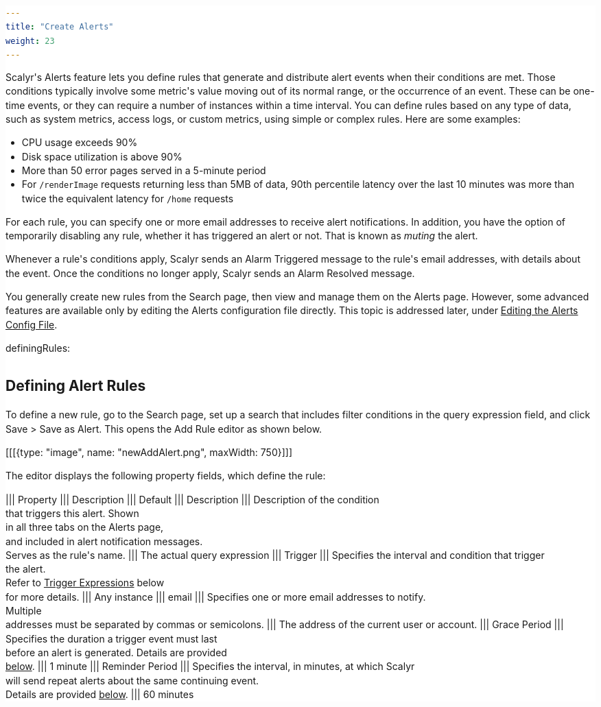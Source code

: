 ```yaml
---
title: "Create Alerts"
weight: 23
---
```


Scalyr's Alerts feature lets you define rules that generate and distribute alert events when their conditions are met. Those conditions typically involve some metric's value moving out of its normal range, or the occurrence of an event. These can be one-time events, or they can require a number of instances within a time interval. You can define rules based on any type of data, such as system metrics, access logs, or custom metrics, using simple or complex rules. Here are some examples:

- CPU usage exceeds 90%
- Disk space utilization is above 90%
- More than 50 error pages served in a 5-minute period
- For ``/renderImage`` requests returning less than 5MB of data, 90th percentile latency over the last 10 minutes was more than twice the equivalent latency for ``/home`` requests


For each rule, you can specify one or more email addresses to receive alert notifications. In addition, you have the option of temporarily disabling any rule, whether it has triggered an alert or not. That is known as *muting* the alert.

Whenever a rule's conditions apply, Scalyr sends an Alarm Triggered message to the rule's email addresses, with details about the event. Once the conditions no longer apply, Scalyr sends an Alarm Resolved message.

You generally create new rules from the Search page, then view and manage them on the Alerts page. However, some advanced features are available only by editing the Alerts configuration file directly. This topic is addressed later, under [Editing the Alerts Config File](#alertsConfig).


definingRules: <Defining Rules>
## Defining Alert Rules
To define a new rule, go to the Search page, set up a search that includes filter conditions in the query expression field, and click Save > Save as Alert. This opens the Add Rule editor as shown below.

[[[{type: "image", name: "newAddAlert.png", maxWidth: 750}]]]

The editor displays the following property fields, which define the rule:

|||  Property            |||   Description                                                  |||   Default
|||  Description         |||   Description of the condition \
                               that triggers this alert. Shown \
                               in all three tabs on the Alerts page, \
                               and included in alert notification messages. \
                               Serves as the rule's name.                                   |||   The actual query expression
|||  Trigger             |||   Specifies the interval and condition that trigger \
                               the alert. \
                               Refer to [Trigger Expressions](/help/alerts#triggers) below \
                               for more details.                                            |||   Any instance
|||  email              |||   Specifies one or more email addresses to notify. \
                               Multiple \
                               addresses must be separated by commas or semicolons.         |||   The address of the current user or account.
|||  Grace Period        |||   Specifies the duration a trigger event must last \
                               before an alert is generated.  Details are provided \
                               [below](#gracePeriod).                                       |||   1 minute
|||  Reminder Period     |||   Specifies the interval, in minutes, at which Scalyr \
                               will send repeat alerts about the same continuing event. \
                               Details are provided [below](#reminders).                    |||   60 minutes